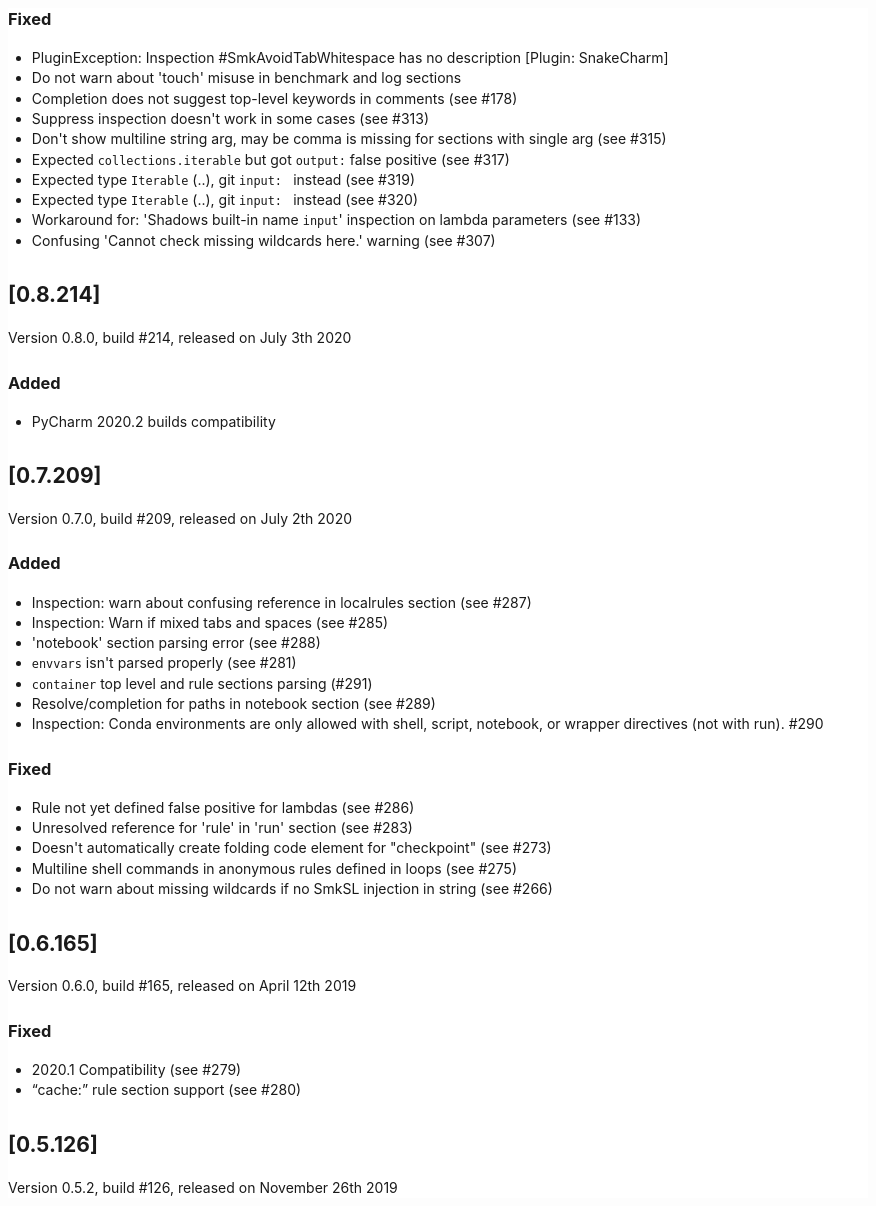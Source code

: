 ### Fixed
- PluginException: Inspection #SmkAvoidTabWhitespace has no description [Plugin: SnakeCharm]
- Do not warn about 'touch' misuse in benchmark and log sections
- Completion does not suggest top-level keywords in comments (see #178)
- Suppress inspection doesn't work in some cases (see #313)
- Don't show multiline string arg, may be comma is missing for sections with single arg (see #315)
- Expected `collections.iterable` but got `output:` false positive (see #317)
- Expected type `Iterable` (..), git `input: ` instead (see #319)
- Expected type `Iterable` (..), git `input: ` instead (see #320)
- Workaround for: 'Shadows built-in name `input`' inspection on lambda parameters (see #133)
- Confusing 'Cannot check missing wildcards here.' warning (see #307)

## [0.8.214]
Version 0.8.0, build #214, released on July 3th 2020

### Added
- PyCharm 2020.2 builds compatibility


## [0.7.209]
Version 0.7.0, build #209, released on July 2th 2020

### Added
- Inspection: warn about confusing reference in localrules section (see #287)
- Inspection: Warn if mixed tabs and spaces (see #285)
- 'notebook' section parsing error (see #288)
- `envvars` isn't parsed properly (see #281)
- `container` top level and rule sections parsing (#291)
- Resolve/completion for paths in notebook section (see #289)
- Inspection: Conda environments are only allowed with shell, script, notebook,
    or wrapper directives (not with run). #290

### Fixed
- Rule not yet defined false positive for lambdas (see #286)
- Unresolved reference for 'rule' in 'run' section (see #283)
- Doesn't automatically create folding code element for "checkpoint" (see #273)
- Multiline shell commands in anonymous rules defined in loops (see #275)
- Do not warn about missing wildcards if no SmkSL injection in string (see #266)

## [0.6.165]
Version 0.6.0, build #165, released on April 12th 2019

### Fixed
- 2020.1 Compatibility (see #279)
- “cache:” rule section support (see #280)

## [0.5.126]
Version 0.5.2, build #126, released on November 26th 2019
